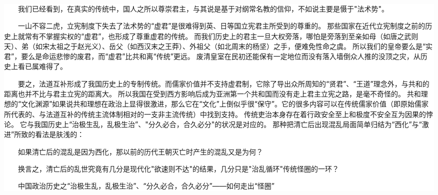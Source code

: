 　　我们已经看到，在真实的传统中，国人之所以尊崇君主，与其说是基于对纲常名教的信仰，不如说主要是慑于"法术势"。

　　一山不容二虎，立宪制度下失去了法术势的“虚君”是很难得到英、日等国立宪君主所受到的尊重的。
那些国家在近代立宪制度之前的历史上就常有不掌握实权的“虚君”，也形成了尊重虚君的传统。
而我们历史上的君主一旦大权旁落，哪怕是旁落到至亲如母（如唐之武则天）、弟（如宋太祖之于赵光义）、岳父（如西汉末之王莽）、外祖父（如北周末的杨坚）之手，便难免性命之虞。
所以我们的皇帝要么是“实君”，要么是命运悲惨的废君，而“虚君”比共和离“传统”更远。
废清皇室在民初还能保有一定地位而没有落入墙倒众人推的没顶之灾，从历史上看已属难得了。

　　要之，法道互补形成了我国历史上的专制传统。而儒家价值并不支持虚君制，它除了导出众所周知的“贤君”、“王道”理念外，与共和的距离也并不比与君主立宪的距离大。
所以我国在受到西方影响后成为亚洲第一个共和国而没有走上君主立宪之路，是毫不奇怪的。
共和理想的“文化渊源”如果说共和理想在政治上显得很激进，那么它在“文化”上倒似乎很“保守”。它的很多内容可以在传统儒家价值（即原始儒家所代表的、与法道互补的传统主流体制相对的一支非主流传统）中找到支持。
传统吏治本身存在着行政安全至上和极度不安全互为因果的悖论。
它与我国历史上“治极生乱，乱极生治”、"分久必合，合久必分"的状况是对应的。
那种把清亡后出现混乱局面简单归结为“西化”与“激进”所致的看法是肤浅的：

　　如果清亡后的混乱是因为西化，那以前的历代王朝灭亡时产生的混乱又是为何？

　　换言之，清亡后的乱世究竟有几分是现代化"欲速则不达"的结果，几分只是"治乱循环"传统怪圈的一环？

　　中国政治历史之“治极生乱，乱极生治”、“分久必合，合久必分”——如何走出“怪圈”
